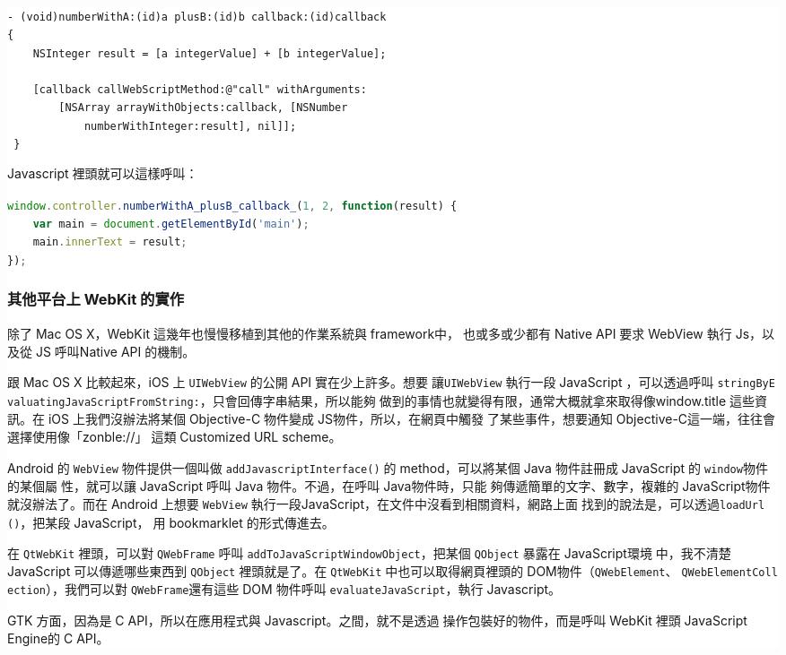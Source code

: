 ``` objc
- (void)numberWithA:(id)a plusB:(id)b callback:(id)callback
{
    NSInteger result = [a integerValue] + [b integerValue];

    [callback callWebScriptMethod:@"call" withArguments:
        [NSArray arrayWithObjects:callback, [NSNumber
            numberWithInteger:result], nil]];
 }
```

Javascript 裡頭就可以這樣呼叫：

``` js
window.controller.numberWithA_plusB_callback_(1, 2, function(result) {
    var main = document.getElementById('main');
    main.innerText = result;
});
```

### 其他平台上 WebKit 的實作

除了 Mac OS X，WebKit 這幾年也慢慢移植到其他的作業系統與 framework中，
也或多或少都有 Native API 要求 WebView 執行 Js，以及從 JS 呼叫Native
API 的機制。

跟 Mac OS X 比較起來，iOS 上 `UIWebView` 的公開 API 實在少上許多。想要
讓`UIWebView` 執行一段 JavaScript ，可以透過呼叫
`stringByEvaluatingJavaScriptFromString:`，只會回傳字串結果，所以能夠
做到的事情也就變得有限，通常大概就拿來取得像window.title 這些資訊。在
iOS 上我們沒辦法將某個 Objective-C 物件變成 JS物件，所以，在網頁中觸發
了某些事件，想要通知 Objective-C這一端，往往會選擇使用像「zonble://」
這類 Customized URL scheme。

Android 的 `WebView` 物件提供一個叫做 `addJavascriptInterface()` 的
method，可以將某個 Java 物件註冊成 JavaScript 的 `window`物件的某個屬
性，就可以讓 JavaScript 呼叫 Java 物件。不過，在呼叫 Java物件時，只能
夠傳遞簡單的文字、數字，複雜的 JavaScript物件就沒辦法了。而在 Android
上想要 `WebView` 執行一段JavaScript，在文件中沒看到相關資料，網路上面
找到的說法是，可以透過`loadUrl()`，把某段 JavaScript， 用 bookmarklet
的形式傳進去。

在 `QtWebKit` 裡頭，可以對 `QWebFrame` 呼叫
`addToJavaScriptWindowObject`，把某個 `QObject` 暴露在 JavaScript環境
中，我不清楚 JavaScript 可以傳遞哪些東西到 `QObject` 裡頭就是了。在
`QtWebKit` 中也可以取得網頁裡頭的 DOM物件（`QWebElement`、
`QWebElementCollection`），我們可以對 `QWebFrame`還有這些 DOM 物件呼叫
`evaluateJavaScript`，執行 Javascript。

GTK 方面，因為是 C API，所以在應用程式與 Javascript。之間，就不是透過
操作包裝好的物件，而是呼叫 WebKit 裡頭 JavaScript Engine的 C API。
